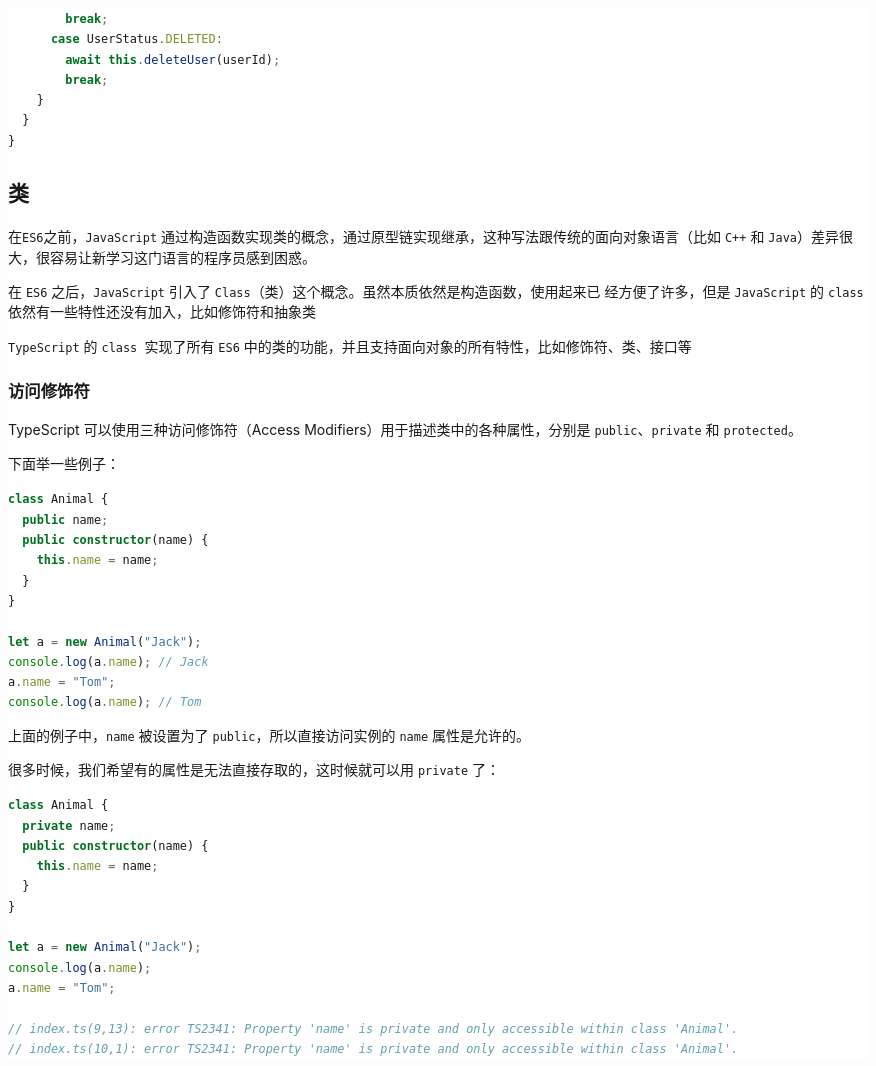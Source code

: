 ```typescript
        break;
      case UserStatus.DELETED:
        await this.deleteUser(userId);
        break;
    }
  }
}
```

## 类

在`ES6`之前，`JavaScript` 通过构造函数实现类的概念，通过原型链实现继承，这种写法跟传统的面向对象语言（比如 `C++` 和 `Java`）差异很大，很容易让新学习这门语言的程序员感到困惑。

在 `ES6` 之后，`JavaScript` 引入了 `Class`（类）这个概念。虽然本质依然是构造函数，使⽤起来已
经⽅便了许多，但是 `JavaScript` 的 `class` 依然有⼀些特性还没有加⼊，⽐如修饰符和抽象类

`TypeScript` 的 `class `实现了所有 `ES6` 中的类的功能，并且⽀持⾯向对象的所有特性，⽐如修饰符、类、接⼝等

### 访问修饰符

TypeScript 可以使用三种访问修饰符（Access Modifiers）用于描述类中的各种属性，分别是 `public`、`private` 和 `protected`。

下面举一些例子：

```ts
class Animal {
  public name;
  public constructor(name) {
    this.name = name;
  }
}

let a = new Animal("Jack");
console.log(a.name); // Jack
a.name = "Tom";
console.log(a.name); // Tom
```

上面的例子中，`name` 被设置为了 `public`，所以直接访问实例的 `name` 属性是允许的。

很多时候，我们希望有的属性是无法直接存取的，这时候就可以用 `private` 了：

```ts
class Animal {
  private name;
  public constructor(name) {
    this.name = name;
  }
}

let a = new Animal("Jack");
console.log(a.name);
a.name = "Tom";

// index.ts(9,13): error TS2341: Property 'name' is private and only accessible within class 'Animal'.
// index.ts(10,1): error TS2341: Property 'name' is private and only accessible within class 'Animal'.
```
